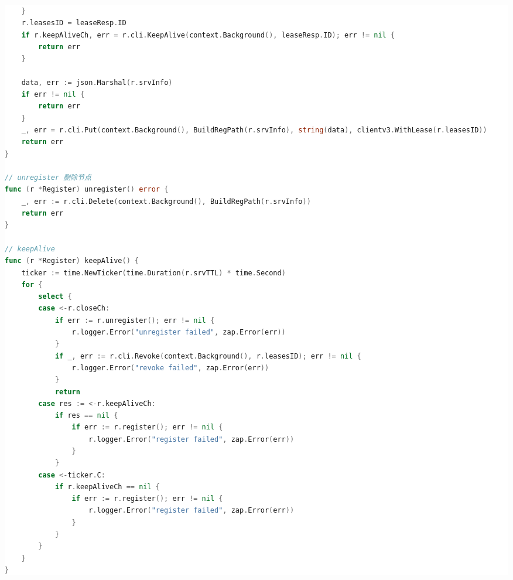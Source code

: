 ```go
	}
	r.leasesID = leaseResp.ID
	if r.keepAliveCh, err = r.cli.KeepAlive(context.Background(), leaseResp.ID); err != nil {
		return err
	}

	data, err := json.Marshal(r.srvInfo)
	if err != nil {
		return err
	}
	_, err = r.cli.Put(context.Background(), BuildRegPath(r.srvInfo), string(data), clientv3.WithLease(r.leasesID))
	return err
}

// unregister 删除节点
func (r *Register) unregister() error {
	_, err := r.cli.Delete(context.Background(), BuildRegPath(r.srvInfo))
	return err
}

// keepAlive
func (r *Register) keepAlive() {
	ticker := time.NewTicker(time.Duration(r.srvTTL) * time.Second)
	for {
		select {
		case <-r.closeCh:
			if err := r.unregister(); err != nil {
				r.logger.Error("unregister failed", zap.Error(err))
			}
			if _, err := r.cli.Revoke(context.Background(), r.leasesID); err != nil {
				r.logger.Error("revoke failed", zap.Error(err))
			}
			return
		case res := <-r.keepAliveCh:
			if res == nil {
				if err := r.register(); err != nil {
					r.logger.Error("register failed", zap.Error(err))
				}
			}
		case <-ticker.C:
			if r.keepAliveCh == nil {
				if err := r.register(); err != nil {
					r.logger.Error("register failed", zap.Error(err))
				}
			}
		}
	}
}
```
